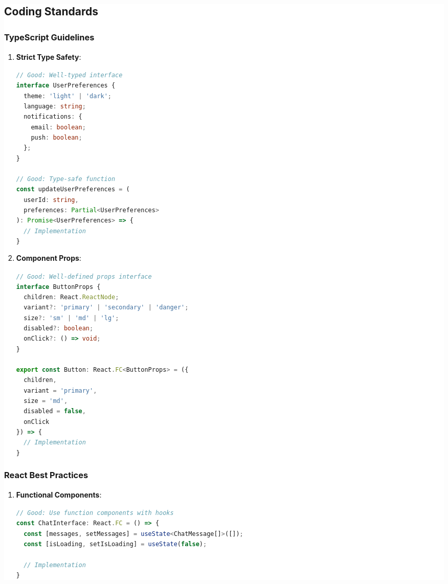 ## Coding Standards

### TypeScript Guidelines

1. **Strict Type Safety**:
   ```typescript
   // Good: Well-typed interface
   interface UserPreferences {
     theme: 'light' | 'dark';
     language: string;
     notifications: {
       email: boolean;
       push: boolean;
     };
   }
   
   // Good: Type-safe function
   const updateUserPreferences = (
     userId: string, 
     preferences: Partial<UserPreferences>
   ): Promise<UserPreferences> => {
     // Implementation
   }
   ```

2. **Component Props**:
   ```typescript
   // Good: Well-defined props interface
   interface ButtonProps {
     children: React.ReactNode;
     variant?: 'primary' | 'secondary' | 'danger';
     size?: 'sm' | 'md' | 'lg';
     disabled?: boolean;
     onClick?: () => void;
   }
   
   export const Button: React.FC<ButtonProps> = ({
     children,
     variant = 'primary',
     size = 'md',
     disabled = false,
     onClick
   }) => {
     // Implementation
   }
   ```

### React Best Practices

1. **Functional Components**:
   ```typescript
   // Good: Use function components with hooks
   const ChatInterface: React.FC = () => {
     const [messages, setMessages] = useState<ChatMessage[]>([]);
     const [isLoading, setIsLoading] = useState(false);
     
     // Implementation
   }
   ```
